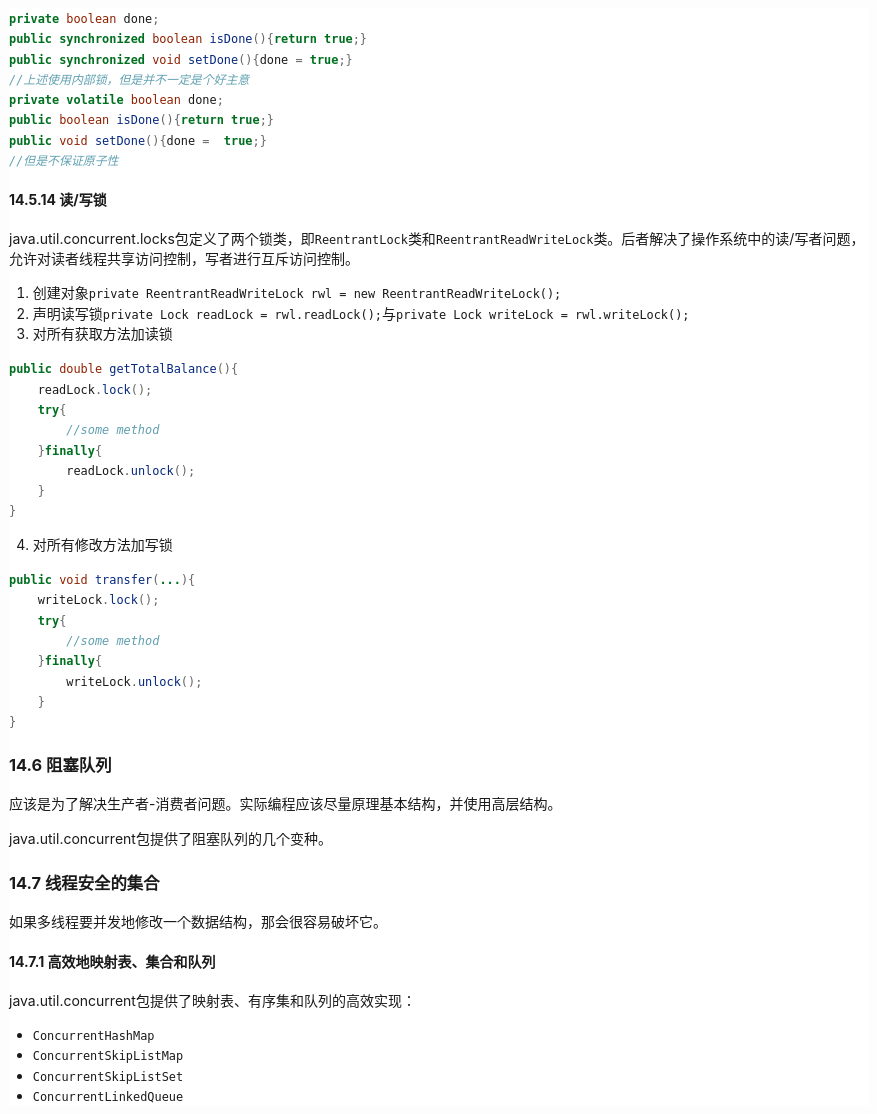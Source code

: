 ```java
private boolean done;
public synchronized boolean isDone(){return true;}
public synchronized void setDone(){done = true;}
//上述使用内部锁，但是并不一定是个好主意
private volatile boolean done;
public boolean isDone(){return true;}
public void setDone(){done =  true;}
//但是不保证原子性
```

#### 14.5.14 读/写锁
java.util.concurrent.locks包定义了两个锁类，即`ReentrantLock`类和`ReentrantReadWriteLock`类。后者解决了操作系统中的读/写者问题，允许对读者线程共享访问控制，写者进行互斥访问控制。

1. 创建对象`private ReentrantReadWriteLock rwl = new ReentrantReadWriteLock();`
2. 声明读写锁`private Lock readLock = rwl.readLock();`与`private Lock writeLock = rwl.writeLock();`
3. 对所有获取方法加读锁
```java
public double getTotalBalance(){
    readLock.lock();
    try{
        //some method
    }finally{
        readLock.unlock();
    }
}
```
4. 对所有修改方法加写锁
```java
public void transfer(...){
    writeLock.lock();
    try{
        //some method
    }finally{
        writeLock.unlock();
    }
}
```

### 14.6 阻塞队列

应该是为了解决生产者-消费者问题。实际编程应该尽量原理基本结构，并使用高层结构。

java.util.concurrent包提供了阻塞队列的几个变种。

### 14.7 线程安全的集合

如果多线程要并发地修改一个数据结构，那会很容易破坏它。

#### 14.7.1 高效地映射表、集合和队列

java.util.concurrent包提供了映射表、有序集和队列的高效实现：
* `ConcurrentHashMap`
* `ConcurrentSkipListMap`
* `ConcurrentSkipListSet`
* `ConcurrentLinkedQueue`
